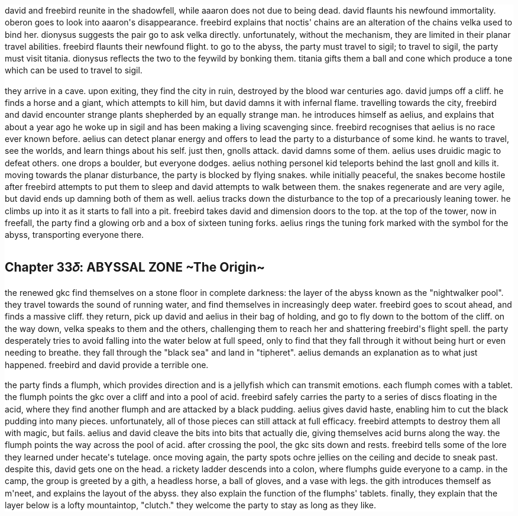 david and freebird reunite in the shadowfell, while aaaron does not due to being dead. david flaunts his newfound immortality. oberon goes to look into aaaron's disappearance. freebird explains that noctis' chains are an alteration of the chains velka used to bind her. dionysus suggests the pair go to ask velka directly. unfortunately, without the mechanism, they are limited in their planar travel abilities. freebird flaunts their newfound flight. to go to the abyss, the party must travel to sigil; to travel to sigil, the party must visit titania. dionysus reflects the two to the feywild by bonking them. titania gifts them a ball and cone which produce a tone which can be used to travel to sigil.

they arrive in a cave. upon exiting, they find the city in ruin, destroyed by the blood war centuries ago. david jumps off a cliff. he finds a horse and a giant, which attempts to kill him, but david damns it with infernal flame. travelling towards the city, freebird and david encounter strange plants shepherded by an equally strange man. he introduces himself as aelius, and explains that about a year ago he woke up in sigil and has been making a living scavenging since. freebird recognises that aelius is no race ever known before. aelius can detect planar energy and offers to lead the party to a disturbance of some kind. he wants to travel, see the worlds, and learn things about his self. just then, gnolls attack. david damns some of them. aelius uses druidic magic to defeat others. one drops a boulder, but everyone dodges. aelius nothing personel kid teleports behind the last gnoll and kills it. moving towards the planar disturbance, the party is blocked by flying snakes. while initially peaceful, the snakes become hostile after freebird attempts to put them to sleep and david attempts to walk between them. the snakes regenerate and are very agile, but david ends up damning both of them as well. aelius tracks down the disturbance to the top of a precariously leaning tower. he climbs up into it as it starts to fall into a pit. freebird takes david and dimension doors to the top. at the top of the tower, now in freefall, the party find a glowing orb and a box of sixteen tuning forks. aelius rings the tuning fork marked with the symbol for the abyss, transporting everyone there.

## Chapter 33𝛿: ABYSSAL ZONE ~The Origin~

the renewed gkc find themselves on a stone floor in complete darkness: the layer of the abyss known as the "nightwalker pool". they travel towards the sound of running water, and find themselves in increasingly deep water. freebird goes to scout ahead, and finds a massive cliff. they return, pick up david and aelius in their bag of holding, and go to fly down to the bottom of the cliff. on the way down, velka speaks to them and the others, challenging them to reach her and shattering freebird's flight spell. the party desperately tries to avoid falling into the water below at full speed, only to find that they fall through it without being hurt or even needing to breathe. they fall through the "black sea" and land in "tipheret". aelius demands an explanation as to what just happened. freebird and david provide a terrible one.

the party finds a flumph, which provides direction and is a jellyfish which can transmit emotions. each flumph comes with a tablet. the flumph points the gkc over a cliff and into a pool of acid. freebird safely carries the party to a series of discs floating in the acid, where they find another flumph and are attacked by a black pudding. aelius gives david haste, enabling him to cut the black pudding into many pieces. unfortunately, all of those pieces can still attack at full efficacy. freebird attempts to destroy them all with magic, but fails. aelius and david cleave the bits into bits that actually die, giving themselves acid burns along the way. the flumph points the way across the pool of acid. after crossing the pool, the gkc sits down and rests. freebird tells some of the lore they learned under hecate's tutelage. once moving again, the party spots ochre jellies on the ceiling and decide to sneak past. despite this, david gets one on the head. a rickety ladder descends into a colon, where flumphs guide everyone to a camp. in the camp, the group is greeted by a gith, a headless horse, a ball of gloves, and a vase with legs. the gith introduces themself as m'neet, and explains the layout of the abyss. they also explain the function of the flumphs' tablets. finally, they explain that the layer below is a lofty mountaintop, "clutch." they welcome the party to stay as long as they like.
